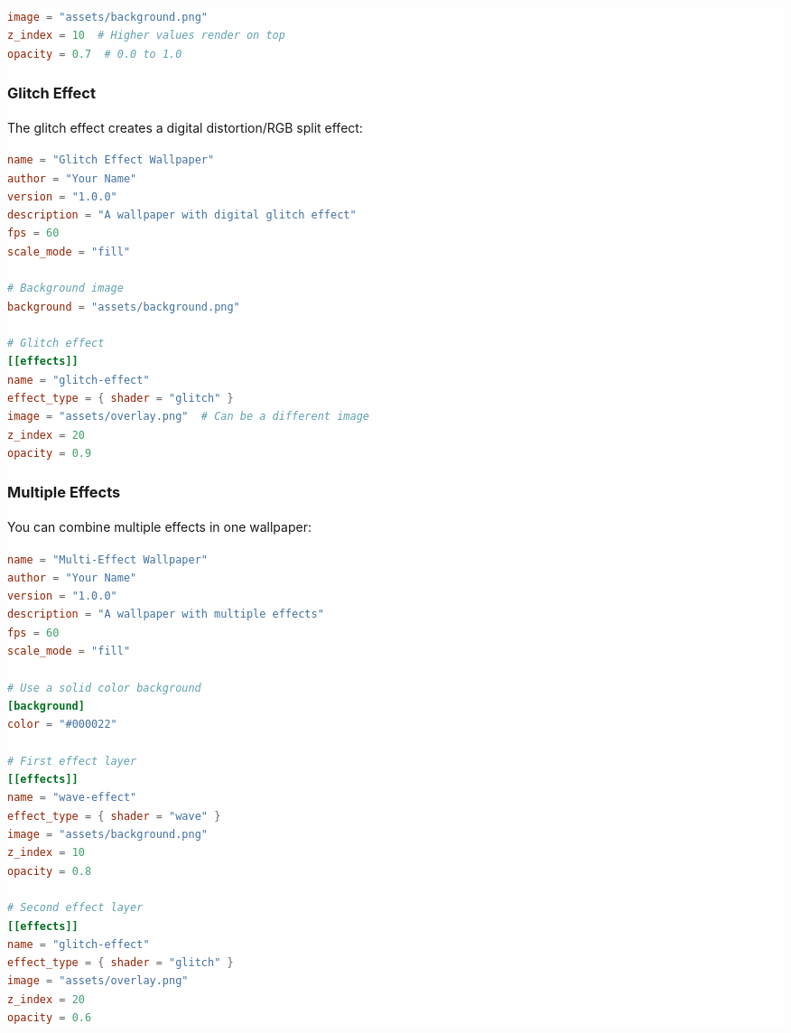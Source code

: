 ```toml
image = "assets/background.png"
z_index = 10  # Higher values render on top
opacity = 0.7  # 0.0 to 1.0
```

### Glitch Effect

The glitch effect creates a digital distortion/RGB split effect:

```toml
name = "Glitch Effect Wallpaper"
author = "Your Name"
version = "1.0.0"
description = "A wallpaper with digital glitch effect"
fps = 60
scale_mode = "fill"

# Background image
background = "assets/background.png"

# Glitch effect
[[effects]]
name = "glitch-effect"
effect_type = { shader = "glitch" }
image = "assets/overlay.png"  # Can be a different image
z_index = 20
opacity = 0.9
```

### Multiple Effects

You can combine multiple effects in one wallpaper:

```toml
name = "Multi-Effect Wallpaper"
author = "Your Name"
version = "1.0.0"
description = "A wallpaper with multiple effects"
fps = 60
scale_mode = "fill"

# Use a solid color background
[background]
color = "#000022"

# First effect layer
[[effects]]
name = "wave-effect"
effect_type = { shader = "wave" }
image = "assets/background.png"
z_index = 10
opacity = 0.8

# Second effect layer
[[effects]]
name = "glitch-effect"
effect_type = { shader = "glitch" }
image = "assets/overlay.png" 
z_index = 20
opacity = 0.6
```
